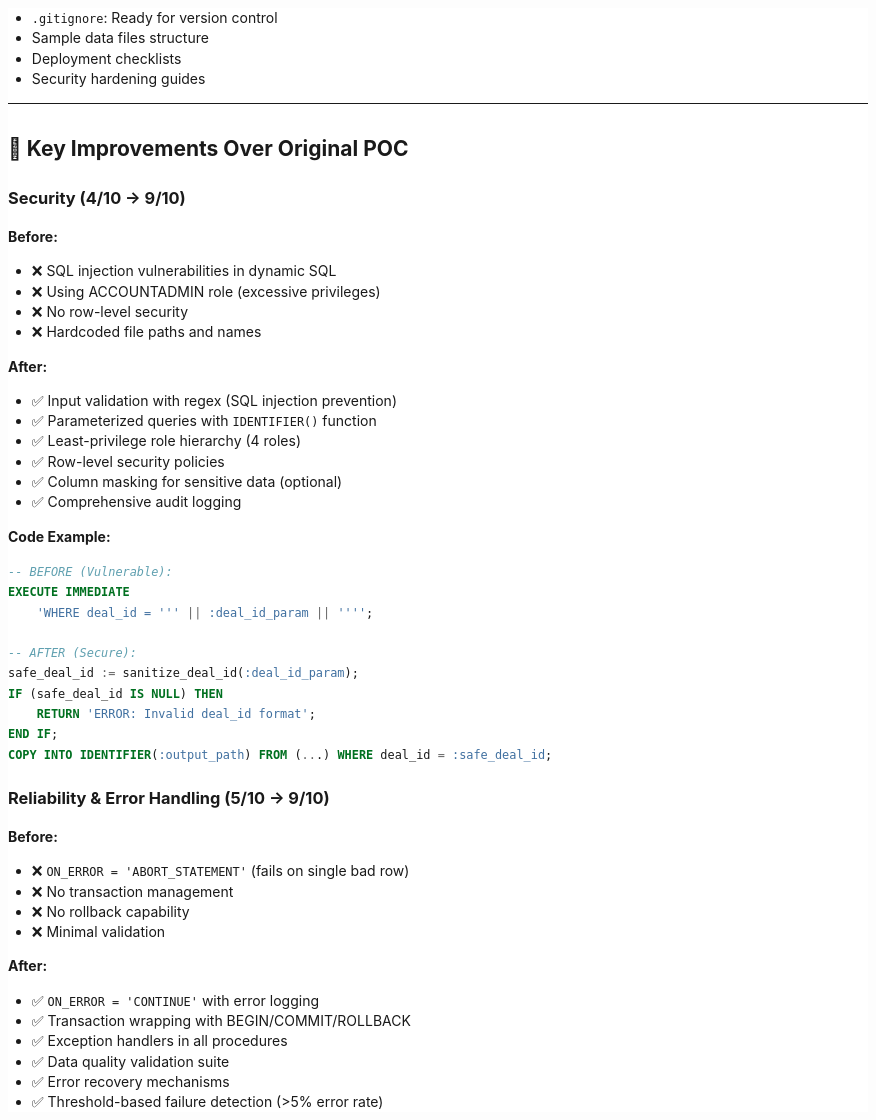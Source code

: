 - `.gitignore`: Ready for version control
- Sample data files structure
- Deployment checklists
- Security hardening guides

---

## 🔧 Key Improvements Over Original POC

### Security (4/10 → 9/10)

**Before:**
- ❌ SQL injection vulnerabilities in dynamic SQL
- ❌ Using ACCOUNTADMIN role (excessive privileges)
- ❌ No row-level security
- ❌ Hardcoded file paths and names

**After:**
- ✅ Input validation with regex (SQL injection prevention)
- ✅ Parameterized queries with `IDENTIFIER()` function
- ✅ Least-privilege role hierarchy (4 roles)
- ✅ Row-level security policies
- ✅ Column masking for sensitive data (optional)
- ✅ Comprehensive audit logging

**Code Example:**
```sql
-- BEFORE (Vulnerable):
EXECUTE IMMEDIATE 
    'WHERE deal_id = ''' || :deal_id_param || '''';

-- AFTER (Secure):
safe_deal_id := sanitize_deal_id(:deal_id_param);
IF (safe_deal_id IS NULL) THEN
    RETURN 'ERROR: Invalid deal_id format';
END IF;
COPY INTO IDENTIFIER(:output_path) FROM (...) WHERE deal_id = :safe_deal_id;
```

### Reliability & Error Handling (5/10 → 9/10)

**Before:**
- ❌ `ON_ERROR = 'ABORT_STATEMENT'` (fails on single bad row)
- ❌ No transaction management
- ❌ No rollback capability
- ❌ Minimal validation

**After:**
- ✅ `ON_ERROR = 'CONTINUE'` with error logging
- ✅ Transaction wrapping with BEGIN/COMMIT/ROLLBACK
- ✅ Exception handlers in all procedures
- ✅ Data quality validation suite
- ✅ Error recovery mechanisms
- ✅ Threshold-based failure detection (>5% error rate)
